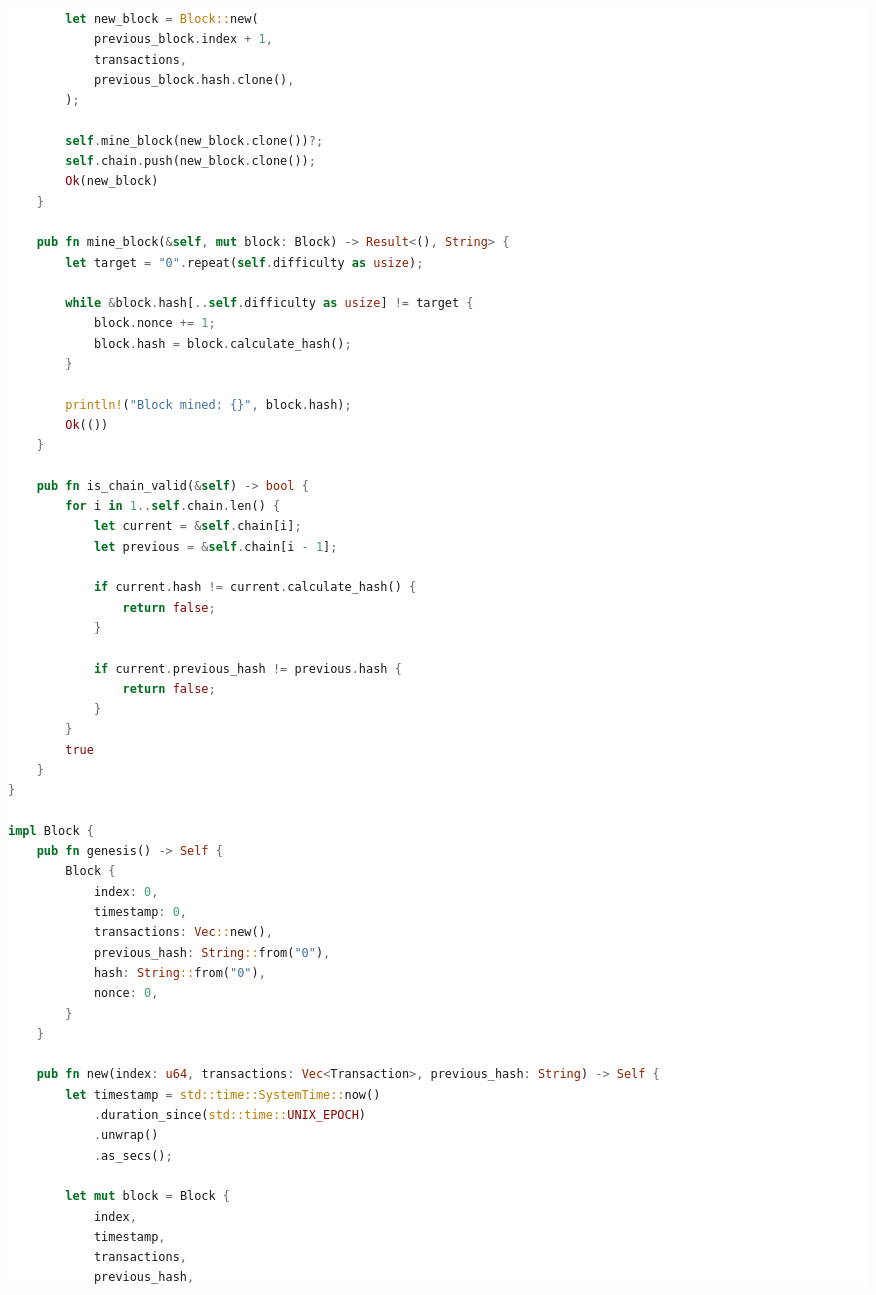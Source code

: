 ```rust
        let new_block = Block::new(
            previous_block.index + 1,
            transactions,
            previous_block.hash.clone(),
        );

        self.mine_block(new_block.clone())?;
        self.chain.push(new_block.clone());
        Ok(new_block)
    }

    pub fn mine_block(&self, mut block: Block) -> Result<(), String> {
        let target = "0".repeat(self.difficulty as usize);

        while &block.hash[..self.difficulty as usize] != target {
            block.nonce += 1;
            block.hash = block.calculate_hash();
        }

        println!("Block mined: {}", block.hash);
        Ok(())
    }

    pub fn is_chain_valid(&self) -> bool {
        for i in 1..self.chain.len() {
            let current = &self.chain[i];
            let previous = &self.chain[i - 1];

            if current.hash != current.calculate_hash() {
                return false;
            }

            if current.previous_hash != previous.hash {
                return false;
            }
        }
        true
    }
}

impl Block {
    pub fn genesis() -> Self {
        Block {
            index: 0,
            timestamp: 0,
            transactions: Vec::new(),
            previous_hash: String::from("0"),
            hash: String::from("0"),
            nonce: 0,
        }
    }

    pub fn new(index: u64, transactions: Vec<Transaction>, previous_hash: String) -> Self {
        let timestamp = std::time::SystemTime::now()
            .duration_since(std::time::UNIX_EPOCH)
            .unwrap()
            .as_secs();

        let mut block = Block {
            index,
            timestamp,
            transactions,
            previous_hash,
```